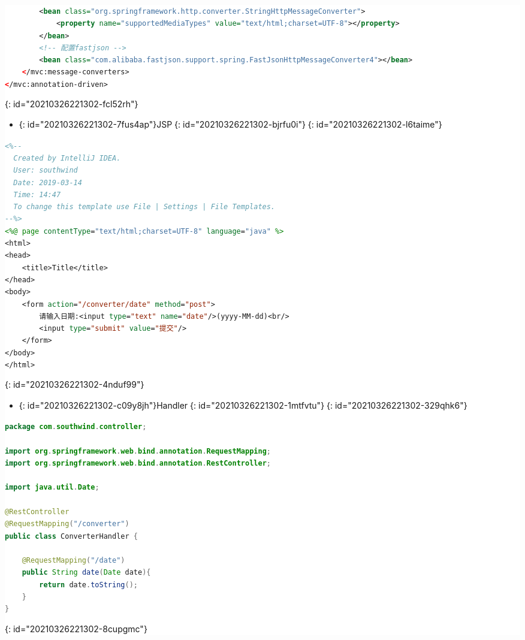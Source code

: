 ```xml
        <bean class="org.springframework.http.converter.StringHttpMessageConverter">
            <property name="supportedMediaTypes" value="text/html;charset=UTF-8"></property>
        </bean>
        <!-- 配置fastjson -->
        <bean class="com.alibaba.fastjson.support.spring.FastJsonHttpMessageConverter4"></bean>
    </mvc:message-converters>
</mvc:annotation-driven>
```
{: id="20210326221302-fcl52rh"}

- {: id="20210326221302-7fus4ap"}JSP
  {: id="20210326221302-bjrfu0i"}
{: id="20210326221302-l6taime"}

```jsp
<%--
  Created by IntelliJ IDEA.
  User: southwind
  Date: 2019-03-14
  Time: 14:47
  To change this template use File | Settings | File Templates.
--%>
<%@ page contentType="text/html;charset=UTF-8" language="java" %>
<html>
<head>
    <title>Title</title>
</head>
<body>
    <form action="/converter/date" method="post">
        请输入日期:<input type="text" name="date"/>(yyyy-MM-dd)<br/>
        <input type="submit" value="提交"/>
    </form>
</body>
</html>
```
{: id="20210326221302-4nduf99"}

- {: id="20210326221302-c09y8jh"}Handler
  {: id="20210326221302-1mtfvtu"}
{: id="20210326221302-329qhk6"}

```java
package com.southwind.controller;

import org.springframework.web.bind.annotation.RequestMapping;
import org.springframework.web.bind.annotation.RestController;

import java.util.Date;

@RestController
@RequestMapping("/converter")
public class ConverterHandler {

    @RequestMapping("/date")
    public String date(Date date){
        return date.toString();
    }
}
```
{: id="20210326221302-8cupgmc"}
